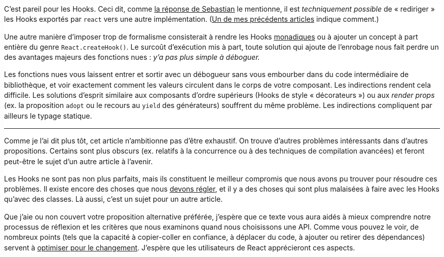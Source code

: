 C’est pareil pour les Hooks. Ceci dit, comme [la réponse de Sebastian](https://github.com/reactjs/rfcs/pull/68#issuecomment-439314884) le mentionne, il est *techniquement possible* de « rediriger » les Hooks exportés par `react` vers une autre implémentation. ([Un de mes précédents articles](/fr/how-does-setstate-know-what-to-do/) indique comment.)

Une autre manière d’imposer trop de formalisme consisterait à rendre les Hooks [monadiques](https://paulgray.net/an-alternative-design-for-hooks/) ou à ajouter un concept à part entière du genre `React.createHook()`. Le surcoût d’exécution mis à part, toute solution qui ajoute de l’enrobage nous fait perdre un des avantages majeurs des fonctions nues : *y’a pas plus simple à déboguer.*

Les fonctions nues vous laissent entrer et sortir avec un débogueur sans vous embourber dans du code intermédiaire de bibliothèque, et voir exactement comment les valeurs circulent dans le corps de votre composant.  Les indirections rendent cela difficile.  Les solutions d’esprit similaire aux composants d’ordre supérieurs (Hooks de style « décorateurs ») ou aux *render props* (ex. la proposition `adopt` ou le recours au `yield` des générateurs) souffrent du même problème.  Les indirections compliquent par ailleurs le typage statique.

---

Comme je l’ai dit plus tôt, cet article n’ambitionne pas d’être exhaustif.  On trouve d’autres problèmes intéressants dans d’autres propositions.  Certains sont plus obscurs (ex. relatifs à la concurrence ou à des techniques de compilation avancées) et feront peut-être le sujet d’un autre article à l’avenir.

Les Hooks ne sont pas non plus parfaits, mais ils constituent le meilleur compromis que nous avons pu trouver pour résoudre ces problèmes.  Il existe encore des choses que nous [devons régler](https://github.com/reactjs/rfcs/pull/68#issuecomment-440780509), et il y a des choses qui sont plus malaisées à faire avec les Hooks qu’avec des classes.  Là aussi, c’est un sujet pour un autre article.

Que j’aie ou non couvert votre proposition alternative préférée, j’espère que ce texte vous aura aidés à mieux comprendre notre processus de réflexion et les critères que nous examinons quand nous choisissons une API.  Comme vous pouvez le voir, de nombreux points (tels que la capacité à copier-coller en confiance, à déplacer du code, à ajouter ou retirer des dépendances) servent à [optimiser pour le changement](/fr/optimized-for-change/).  J’espère que les utilisateurs de React apprécieront ces aspects.
